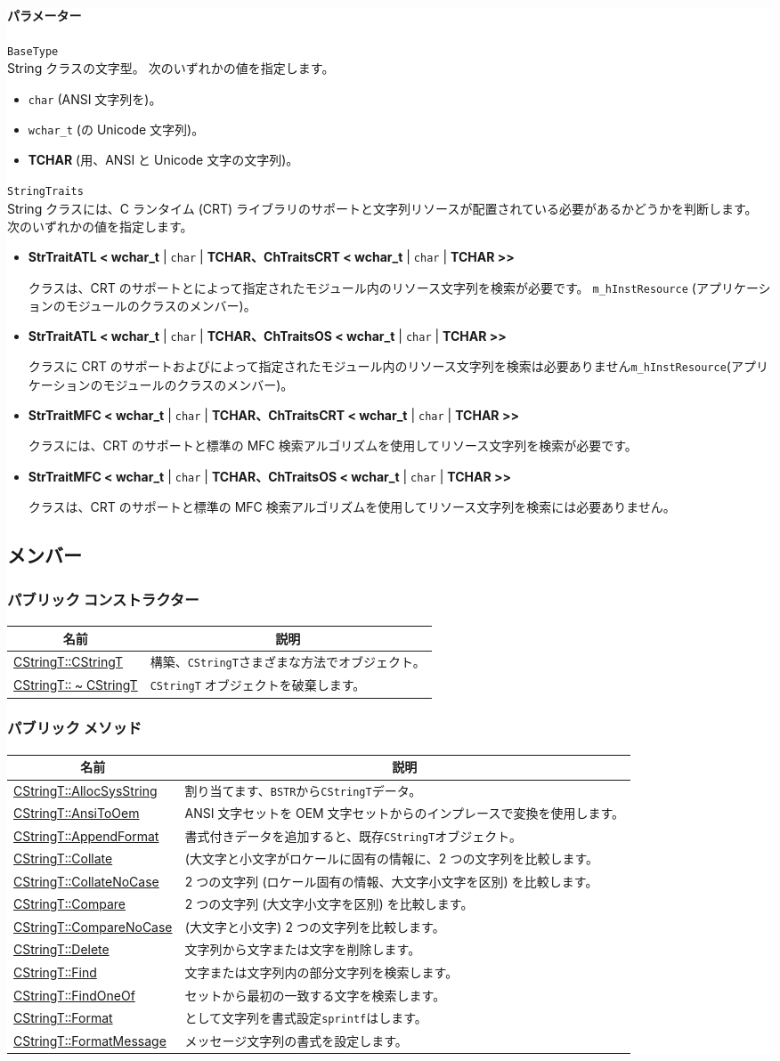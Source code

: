 #### <a name="parameters"></a>パラメーター  
 `BaseType`  
 String クラスの文字型。 次のいずれかの値を指定します。  
  
- `char` (ANSI 文字列を)。  
  
- `wchar_t` (の Unicode 文字列)。  
  
- **TCHAR** (用、ANSI と Unicode 文字の文字列)。  
  
 `StringTraits`  
 String クラスには、C ランタイム (CRT) ライブラリのサポートと文字列リソースが配置されている必要があるかどうかを判断します。 次のいずれかの値を指定します。  
  
- **StrTraitATL < wchar_t** &#124; `char` &#124; **TCHAR、ChTraitsCRT < wchar_t** &#124; `char` &#124; **TCHAR >>**  
  
     クラスは、CRT のサポートとによって指定されたモジュール内のリソース文字列を検索が必要です。 `m_hInstResource` (アプリケーションのモジュールのクラスのメンバー)。  
  
- **StrTraitATL < wchar_t** &#124; `char` &#124; **TCHAR、ChTraitsOS < wchar_t** &#124; `char` &#124; **TCHAR >>**  
  
     クラスに CRT のサポートおよびによって指定されたモジュール内のリソース文字列を検索は必要ありません`m_hInstResource`(アプリケーションのモジュールのクラスのメンバー)。  
  
- **StrTraitMFC < wchar_t** &#124; `char` &#124; **TCHAR、ChTraitsCRT < wchar_t** &#124; `char` &#124; **TCHAR >>**  
  
     クラスには、CRT のサポートと標準の MFC 検索アルゴリズムを使用してリソース文字列を検索が必要です。  
  
- **StrTraitMFC < wchar_t** &#124; `char` &#124; **TCHAR、ChTraitsOS < wchar_t** &#124; `char` &#124; **TCHAR >>**  
  
     クラスは、CRT のサポートと標準の MFC 検索アルゴリズムを使用してリソース文字列を検索には必要ありません。  
  
## <a name="members"></a>メンバー  
  
### <a name="public-constructors"></a>パブリック コンストラクター  
  
|名前|説明|  
|----------|-----------------|  
|[CStringT::CStringT](#cstringt)|構築、`CStringT`さまざまな方法でオブジェクト。|  
|[CStringT:: ~ CStringT](#_dtorcstringt)|`CStringT` オブジェクトを破棄します。|  
  
### <a name="public-methods"></a>パブリック メソッド  
  
|名前|説明|  
|----------|-----------------|  
|[CStringT::AllocSysString](#allocsysstring)|割り当てます、`BSTR`から`CStringT`データ。|  
|[CStringT::AnsiToOem](#ansitooem)|ANSI 文字セットを OEM 文字セットからのインプレースで変換を使用します。|  
|[CStringT::AppendFormat](#appendformat)|書式付きデータを追加すると、既存`CStringT`オブジェクト。|  
|[CStringT::Collate](#collate)|(大文字と小文字がロケールに固有の情報に、2 つの文字列を比較します。|  
|[CStringT::CollateNoCase](#collatenocase)|2 つの文字列 (ロケール固有の情報、大文字小文字を区別) を比較します。|  
|[CStringT::Compare](#compare)|2 つの文字列 (大文字小文字を区別) を比較します。|  
|[CStringT::CompareNoCase](#comparenocase)|(大文字と小文字) 2 つの文字列を比較します。|  
|[CStringT::Delete](#delete)|文字列から文字または文字を削除します。|  
|[CStringT::Find](#find)|文字または文字列内の部分文字列を検索します。|  
|[CStringT::FindOneOf](#findoneof)|セットから最初の一致する文字を検索します。|  
|[CStringT::Format](#format)|として文字列を書式設定`sprintf`はします。|  
|[CStringT::FormatMessage](#formatmessage)|メッセージ文字列の書式を設定します。|  